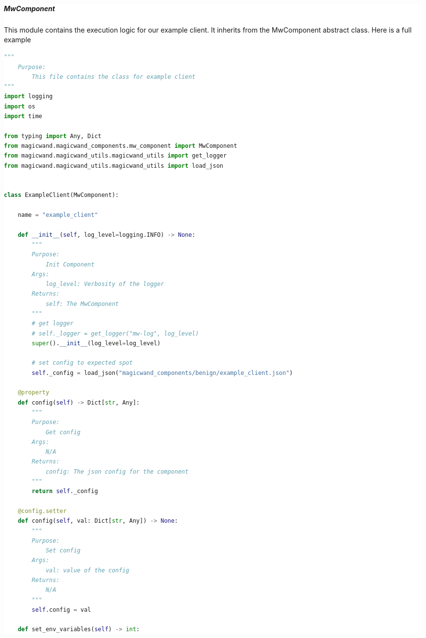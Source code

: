 ##### MwComponent

This module contains the execution logic for our example client. It inherits from the MwComponent abstract class. Here is a full example
```python
"""
    Purpose:
        This file contains the class for example client
"""
import logging
import os
import time

from typing import Any, Dict
from magicwand.magicwand_components.mw_component import MwComponent
from magicwand.magicwand_utils.magicwand_utils import get_logger
from magicwand.magicwand_utils.magicwand_utils import load_json


class ExampleClient(MwComponent):

    name = "example_client"

    def __init__(self, log_level=logging.INFO) -> None:
        """
        Purpose:
            Init Component
        Args:
            log_level: Verbosity of the logger
        Returns:
            self: The MwComponent
        """
        # get logger
        # self._logger = get_logger("mw-log", log_level)
        super().__init__(log_level=log_level)

        # set config to expected spot
        self._config = load_json("magicwand_components/benign/example_client.json")

    @property
    def config(self) -> Dict[str, Any]:
        """
        Purpose:
            Get config
        Args:
            N/A
        Returns:
            config: The json config for the component
        """
        return self._config

    @config.setter
    def config(self, val: Dict[str, Any]) -> None:
        """
        Purpose:
            Set config
        Args:
            val: value of the config
        Returns:
            N/A
        """
        self.config = val

    def set_env_variables(self) -> int:
```